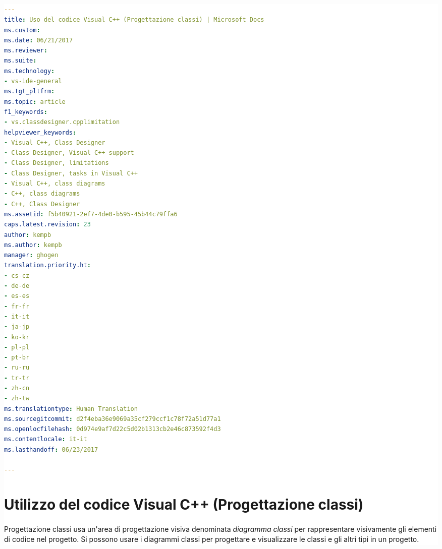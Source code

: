 ```yaml
---
title: Uso del codice Visual C++ (Progettazione classi) | Microsoft Docs
ms.custom: 
ms.date: 06/21/2017
ms.reviewer: 
ms.suite: 
ms.technology:
- vs-ide-general
ms.tgt_pltfrm: 
ms.topic: article
f1_keywords:
- vs.classdesigner.cpplimitation
helpviewer_keywords:
- Visual C++, Class Designer
- Class Designer, Visual C++ support
- Class Designer, limitations
- Class Designer, tasks in Visual C++
- Visual C++, class diagrams
- C++, class diagrams
- C++, Class Designer
ms.assetid: f5b40921-2ef7-4de0-b595-45b44c79ffa6
caps.latest.revision: 23
author: kempb
ms.author: kempb
manager: ghogen
translation.priority.ht:
- cs-cz
- de-de
- es-es
- fr-fr
- it-it
- ja-jp
- ko-kr
- pl-pl
- pt-br
- ru-ru
- tr-tr
- zh-cn
- zh-tw
ms.translationtype: Human Translation
ms.sourcegitcommit: d2f4eba36e9069a35cf279ccf1c78f72a51d77a1
ms.openlocfilehash: 0d974e9af7d22c5d02b1313cb2e46c873592f4d3
ms.contentlocale: it-it
ms.lasthandoff: 06/23/2017

---
```

# <a name="working-with-visual-c-code-class-designer"></a>Utilizzo del codice Visual C++ (Progettazione classi)
Progettazione classi usa un'area di progettazione visiva denominata *diagramma classi* per rappresentare visivamente gli elementi di codice nel progetto. Si possono usare i diagrammi classi per progettare e visualizzare le classi e gli altri tipi in un progetto.  
